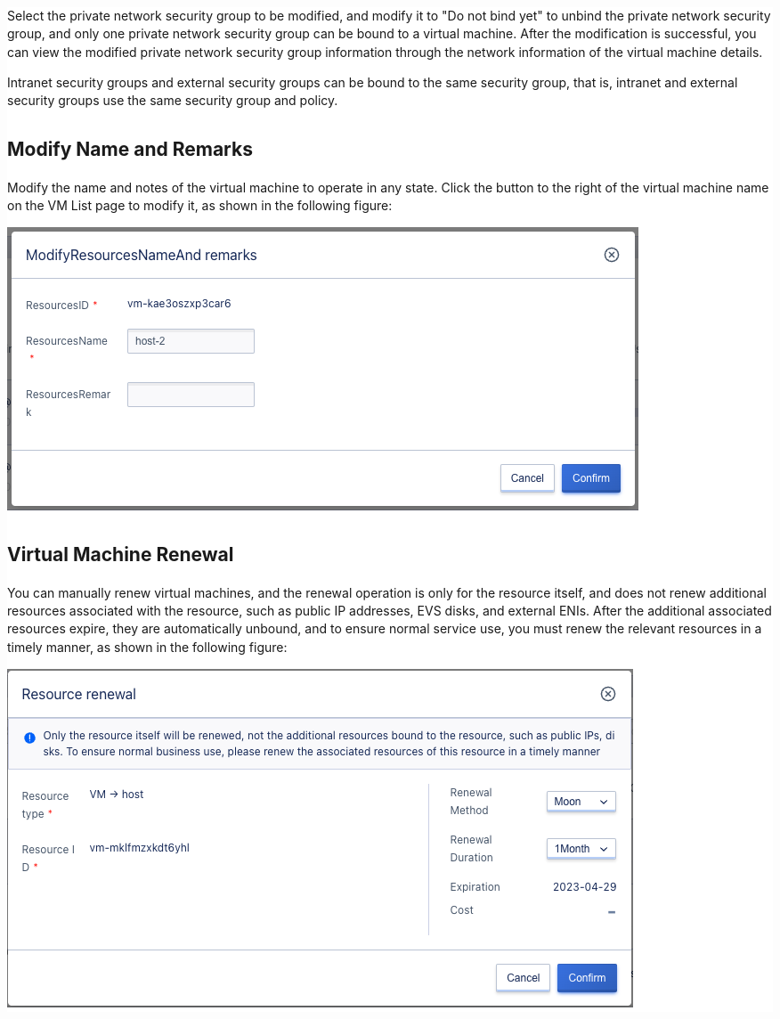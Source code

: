 Select the private network security group to be modified, and modify it to "Do not bind yet" to unbind the private network security group, and only one private network security group can be bound to a virtual machine. After the modification is successful, you can view the modified private network security group information through the network information of the virtual machine details.

Intranet security groups and external security groups can be bound to the same security group, that is, intranet and external security groups use the same security group and policy.

## Modify Name and Remarks
Modify the name and notes of the virtual machine to operate in any state. Click the button to the right of the virtual machine name on the VM List page to modify it, as shown in the following figure:

 ![1](/assets/images/user-guide/user-guide-36.png)

## Virtual Machine Renewal
You can manually renew virtual machines, and the renewal operation is only for the resource itself, and does not renew additional resources associated with the resource, such as public IP addresses, EVS disks, and external ENIs. After the additional associated resources expire, they are automatically unbound, and to ensure normal service use, you must renew the relevant resources in a timely manner, as shown in the following figure:

 ![1](/assets/images/user-guide/user-guide-37.png)
